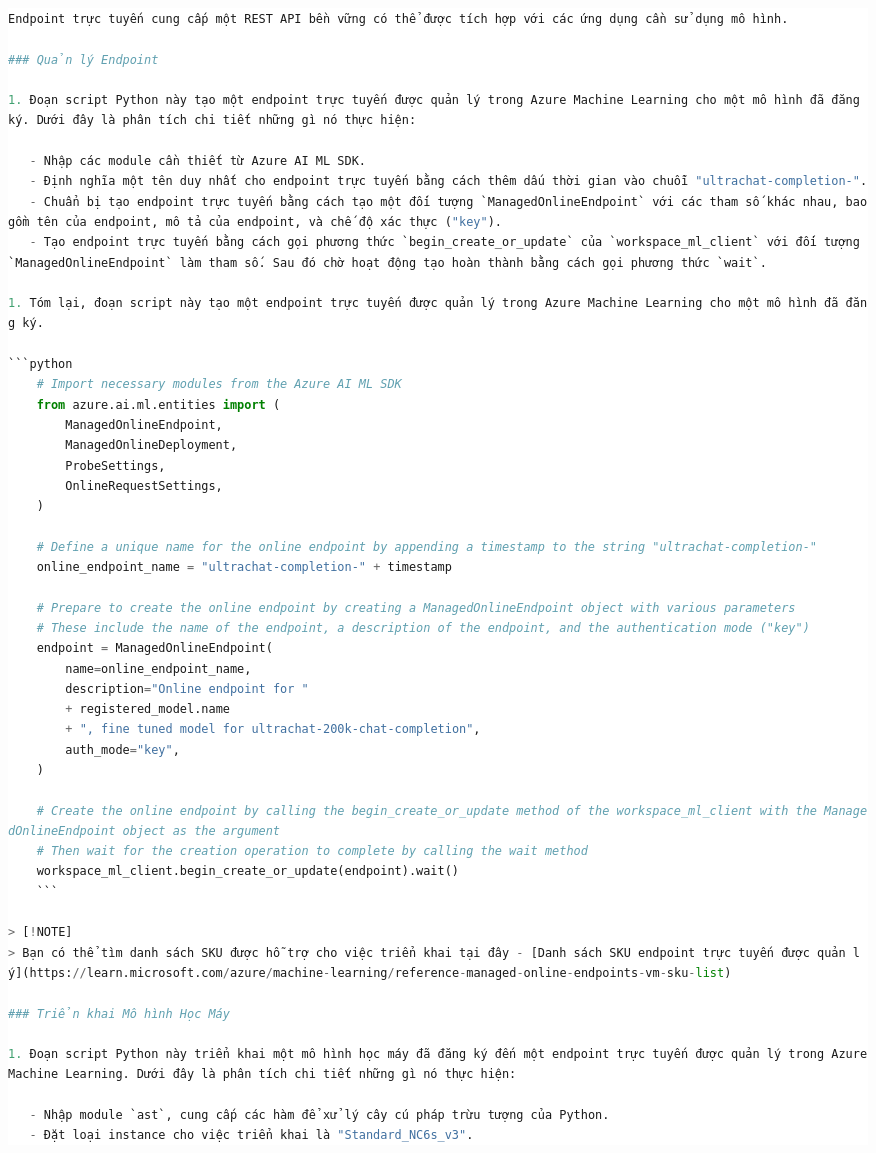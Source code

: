 ```python
Endpoint trực tuyến cung cấp một REST API bền vững có thể được tích hợp với các ứng dụng cần sử dụng mô hình.  

### Quản lý Endpoint  

1. Đoạn script Python này tạo một endpoint trực tuyến được quản lý trong Azure Machine Learning cho một mô hình đã đăng ký. Dưới đây là phân tích chi tiết những gì nó thực hiện:  

   - Nhập các module cần thiết từ Azure AI ML SDK.  
   - Định nghĩa một tên duy nhất cho endpoint trực tuyến bằng cách thêm dấu thời gian vào chuỗi "ultrachat-completion-".  
   - Chuẩn bị tạo endpoint trực tuyến bằng cách tạo một đối tượng `ManagedOnlineEndpoint` với các tham số khác nhau, bao gồm tên của endpoint, mô tả của endpoint, và chế độ xác thực ("key").  
   - Tạo endpoint trực tuyến bằng cách gọi phương thức `begin_create_or_update` của `workspace_ml_client` với đối tượng `ManagedOnlineEndpoint` làm tham số. Sau đó chờ hoạt động tạo hoàn thành bằng cách gọi phương thức `wait`.  

1. Tóm lại, đoạn script này tạo một endpoint trực tuyến được quản lý trong Azure Machine Learning cho một mô hình đã đăng ký.  

```python
    # Import necessary modules from the Azure AI ML SDK
    from azure.ai.ml.entities import (
        ManagedOnlineEndpoint,
        ManagedOnlineDeployment,
        ProbeSettings,
        OnlineRequestSettings,
    )
    
    # Define a unique name for the online endpoint by appending a timestamp to the string "ultrachat-completion-"
    online_endpoint_name = "ultrachat-completion-" + timestamp
    
    # Prepare to create the online endpoint by creating a ManagedOnlineEndpoint object with various parameters
    # These include the name of the endpoint, a description of the endpoint, and the authentication mode ("key")
    endpoint = ManagedOnlineEndpoint(
        name=online_endpoint_name,
        description="Online endpoint for "
        + registered_model.name
        + ", fine tuned model for ultrachat-200k-chat-completion",
        auth_mode="key",
    )
    
    # Create the online endpoint by calling the begin_create_or_update method of the workspace_ml_client with the ManagedOnlineEndpoint object as the argument
    # Then wait for the creation operation to complete by calling the wait method
    workspace_ml_client.begin_create_or_update(endpoint).wait()
    ```  

> [!NOTE]  
> Bạn có thể tìm danh sách SKU được hỗ trợ cho việc triển khai tại đây - [Danh sách SKU endpoint trực tuyến được quản lý](https://learn.microsoft.com/azure/machine-learning/reference-managed-online-endpoints-vm-sku-list)  

### Triển khai Mô hình Học Máy  

1. Đoạn script Python này triển khai một mô hình học máy đã đăng ký đến một endpoint trực tuyến được quản lý trong Azure Machine Learning. Dưới đây là phân tích chi tiết những gì nó thực hiện:  

   - Nhập module `ast`, cung cấp các hàm để xử lý cây cú pháp trừu tượng của Python.  
   - Đặt loại instance cho việc triển khai là "Standard_NC6s_v3".  
```